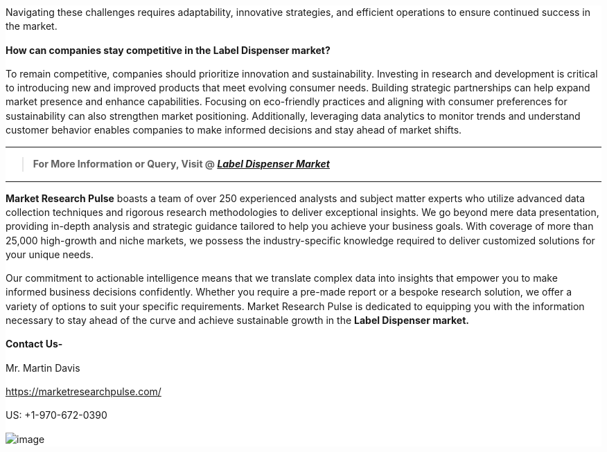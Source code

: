 Navigating these challenges requires adaptability, innovative strategies, and efficient operations to ensure continued success in the market.</p><p><strong>How can companies stay competitive in the Label Dispenser market?</strong></p><p>To remain competitive, companies should prioritize innovation and sustainability. Investing in research and development is critical to introducing new and improved products that meet evolving consumer needs. Building strategic partnerships can help expand market presence and enhance capabilities. Focusing on eco-friendly practices and aligning with consumer preferences for sustainability can also strengthen market positioning. Additionally, leveraging data analytics to monitor trends and understand customer behavior enables companies to make informed decisions and stay ahead of market shifts.</p><hr /><blockquote><p><strong>For More Information or Query, Visit @&nbsp;<em><a href="https://marketresearchpulse.com/report/4383/label-dispenser-market?utm_source=Linkedin&utm_medium=030">Label Dispenser Market</a></em></strong></p></blockquote><hr /><p><strong>Market Research Pulse</strong> boasts a team of over 250 experienced analysts and subject matter experts who utilize advanced data collection techniques and rigorous research methodologies to deliver exceptional insights. We go beyond mere data presentation, providing in-depth analysis and strategic guidance tailored to help you achieve your business goals. With coverage of more than 25,000 high-growth and niche markets, we possess the industry-specific knowledge required to deliver customized solutions for your unique needs.</p><p>Our commitment to actionable intelligence means that we translate complex data into insights that empower you to make informed business decisions confidently. Whether you require a pre-made report or a bespoke research solution, we offer a variety of options to suit your specific requirements. Market Research Pulse is dedicated to equipping you with the information necessary to stay ahead of the curve and achieve sustainable growth in the <strong>Label Dispenser market.</strong></p><p><strong>Contact Us-</strong></p><p>Mr. Martin Davis</p><p>https://marketresearchpulse.com/</p><p>US: +1-970-672-0390</p>
![image](https://github.com/user-attachments/assets/e7cbdddb-40f5-4414-9440-1566a6b970b0)
